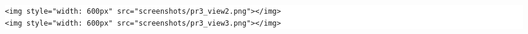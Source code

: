     <img style="width: 600px" src="screenshots/pr3_view2.png"></img>
    <img style="width: 600px" src="screenshots/pr3_view3.png"></img>